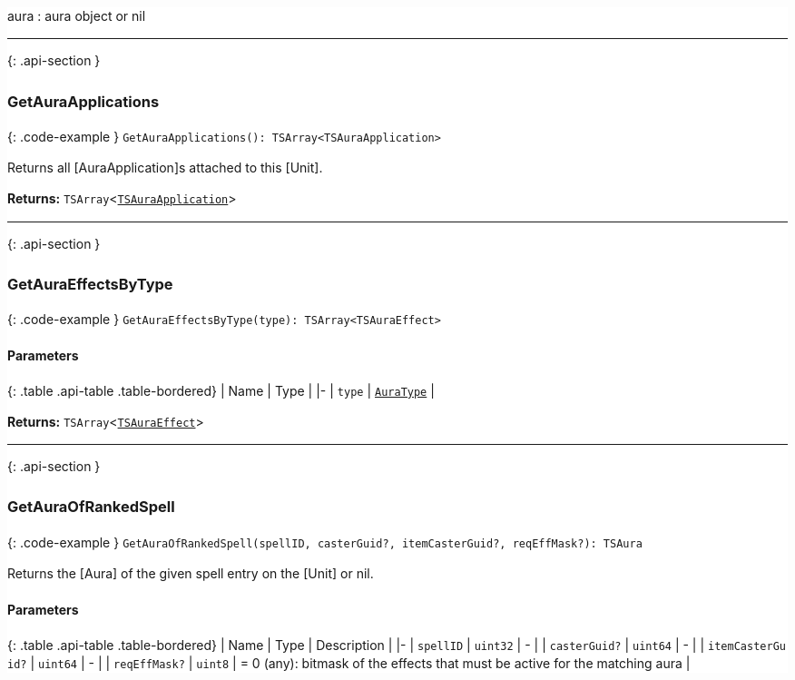 aura : aura object or nil

___

{: .api-section }
### GetAuraApplications

{: .code-example }
`GetAuraApplications(): TSArray<TSAuraApplication>`

Returns all [AuraApplication]s attached to this [Unit].

**Returns:** 
`TSArray`<[`TSAuraApplication`](TSAuraApplication)\>

___

{: .api-section }
### GetAuraEffectsByType

{: .code-example }
`GetAuraEffectsByType(type): TSArray<TSAuraEffect>`

#### Parameters

{: .table .api-table .table-bordered}
| Name | Type |
|-
| `type` | [`AuraType`](../enums/AuraType) |

**Returns:** 
`TSArray`<[`TSAuraEffect`](TSAuraEffect)\>

___

{: .api-section }
### GetAuraOfRankedSpell

{: .code-example }
`GetAuraOfRankedSpell(spellID, casterGuid?, itemCasterGuid?, reqEffMask?): TSAura`

Returns the [Aura] of the given spell entry on the [Unit] or nil.

#### Parameters

{: .table .api-table .table-bordered}
| Name | Type | Description |
|-
| `spellID` | `uint32` | - |
| `casterGuid?` | `uint64` | - |
| `itemCasterGuid?` | `uint64` | - |
| `reqEffMask?` | `uint8` | = 0 (any): bitmask of the effects that must be active for the matching aura |
